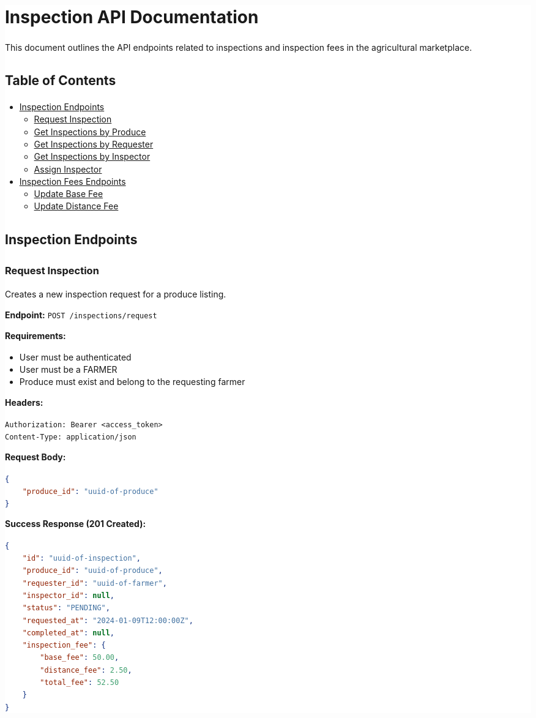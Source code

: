 # Inspection API Documentation

This document outlines the API endpoints related to inspections and inspection fees in the agricultural marketplace.

## Table of Contents
- [Inspection Endpoints](#inspection-endpoints)
  - [Request Inspection](#request-inspection)
  - [Get Inspections by Produce](#get-inspections-by-produce)
  - [Get Inspections by Requester](#get-inspections-by-requester)
  - [Get Inspections by Inspector](#get-inspections-by-inspector)
  - [Assign Inspector](#assign-inspector)
- [Inspection Fees Endpoints](#inspection-fees-endpoints)
  - [Update Base Fee](#update-base-fee)
  - [Update Distance Fee](#update-distance-fee)

## Inspection Endpoints

### Request Inspection

Creates a new inspection request for a produce listing.

**Endpoint:** `POST /inspections/request`

**Requirements:**
- User must be authenticated
- User must be a FARMER
- Produce must exist and belong to the requesting farmer

**Headers:**
```
Authorization: Bearer <access_token>
Content-Type: application/json
```

**Request Body:**
```json
{
    "produce_id": "uuid-of-produce"
}
```

**Success Response (201 Created):**
```json
{
    "id": "uuid-of-inspection",
    "produce_id": "uuid-of-produce",
    "requester_id": "uuid-of-farmer",
    "inspector_id": null,
    "status": "PENDING",
    "requested_at": "2024-01-09T12:00:00Z",
    "completed_at": null,
    "inspection_fee": {
        "base_fee": 50.00,
        "distance_fee": 2.50,
        "total_fee": 52.50
    }
}
```
